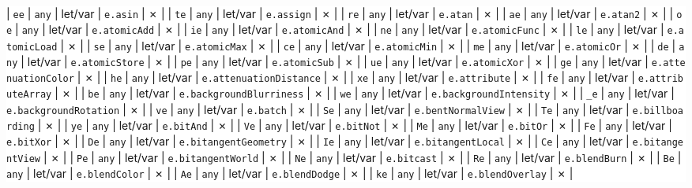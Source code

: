 | `ee` | `any` | let/var | `e.asin` | ✗ |
| `te` | `any` | let/var | `e.assign` | ✗ |
| `re` | `any` | let/var | `e.atan` | ✗ |
| `ae` | `any` | let/var | `e.atan2` | ✗ |
| `oe` | `any` | let/var | `e.atomicAdd` | ✗ |
| `ie` | `any` | let/var | `e.atomicAnd` | ✗ |
| `ne` | `any` | let/var | `e.atomicFunc` | ✗ |
| `le` | `any` | let/var | `e.atomicLoad` | ✗ |
| `se` | `any` | let/var | `e.atomicMax` | ✗ |
| `ce` | `any` | let/var | `e.atomicMin` | ✗ |
| `me` | `any` | let/var | `e.atomicOr` | ✗ |
| `de` | `any` | let/var | `e.atomicStore` | ✗ |
| `pe` | `any` | let/var | `e.atomicSub` | ✗ |
| `ue` | `any` | let/var | `e.atomicXor` | ✗ |
| `ge` | `any` | let/var | `e.attenuationColor` | ✗ |
| `he` | `any` | let/var | `e.attenuationDistance` | ✗ |
| `xe` | `any` | let/var | `e.attribute` | ✗ |
| `fe` | `any` | let/var | `e.attributeArray` | ✗ |
| `be` | `any` | let/var | `e.backgroundBlurriness` | ✗ |
| `we` | `any` | let/var | `e.backgroundIntensity` | ✗ |
| `_e` | `any` | let/var | `e.backgroundRotation` | ✗ |
| `ve` | `any` | let/var | `e.batch` | ✗ |
| `Se` | `any` | let/var | `e.bentNormalView` | ✗ |
| `Te` | `any` | let/var | `e.billboarding` | ✗ |
| `ye` | `any` | let/var | `e.bitAnd` | ✗ |
| `Ve` | `any` | let/var | `e.bitNot` | ✗ |
| `Me` | `any` | let/var | `e.bitOr` | ✗ |
| `Fe` | `any` | let/var | `e.bitXor` | ✗ |
| `De` | `any` | let/var | `e.bitangentGeometry` | ✗ |
| `Ie` | `any` | let/var | `e.bitangentLocal` | ✗ |
| `Ce` | `any` | let/var | `e.bitangentView` | ✗ |
| `Pe` | `any` | let/var | `e.bitangentWorld` | ✗ |
| `Ne` | `any` | let/var | `e.bitcast` | ✗ |
| `Re` | `any` | let/var | `e.blendBurn` | ✗ |
| `Be` | `any` | let/var | `e.blendColor` | ✗ |
| `Ae` | `any` | let/var | `e.blendDodge` | ✗ |
| `ke` | `any` | let/var | `e.blendOverlay` | ✗ |